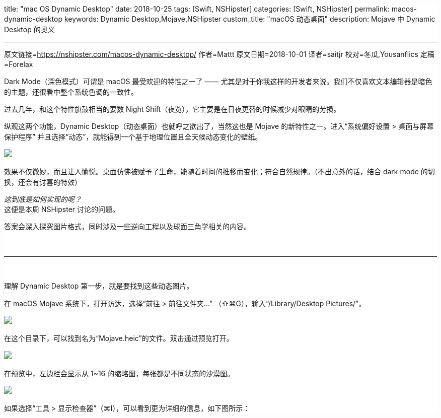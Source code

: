 title: "mac OS Dynamic Desktop"
date: 2018-10-25
tags: [Swift, NSHipster]
categories: [Swift, NSHipster]
permalink: macos-dynamic-desktop
keywords: Dynamic Desktop,Mojave,NSHipster
custom_title: "macOS 动态桌面"
description: Mojave 中 Dynamic Desktop 的奥义

---
原文链接=https://nshipster.com/macos-dynamic-desktop/
作者=Mattt
原文日期=2018-10-01
译者=saitjr
校对=冬瓜,Yousanflics
定稿=Forelax



Dark Mode（深色模式）可谓是 macOS 最受欢迎的特性之一了 —— 尤其是对于你我这样的开发者来说。我们不仅喜欢文本编辑器是暗色的主题，还很看中整个系统色调的一致性。

过去几年，和这个特性旗鼓相当的要数 Night Shift（夜览），它主要是在日夜更替的时候减少对眼睛的劳损。

纵观这两个功能，Dynamic Desktop（动态桌面）也就呼之欲出了，当然这也是 Mojave 的新特性之一。进入“系统偏好设置 > 桌面与屏幕保护程序” 并且选择“动态”，就能得到一个基于地理位置且全天候动态变化的壁纸。



![](https://nshipster.com/assets/desktop-and-screen-saver-preference-pane-b457c3a4bc26017c8d555506333d5b73244adaf8b7060f0cadd450f39b279c88.png)

效果不仅微妙，而且让人愉悦。桌面仿佛被赋予了生命，能随着时间的推移而变化；符合自然规律。（不出意外的话，结合 dark mode 的切换，还会有讨喜的特效）

*这到底是如何实现的呢？*<br/>
这便是本周 NSHipster 讨论的问题。

答案会深入探究图片格式，同时涉及一些逆向工程以及球面三角学相关的内容。

<br/>

------

<br/>

理解 Dynamic Desktop 第一步，就是要找到这些动态图片。

在 macOS Mojave 系统下，打开访达，选择“前往 > 前往文件夹...” （⇧⌘G），输入“/Library/Desktop Pictures/”。

![](https://nshipster.com/assets/go-to-library-desktop-pictures-3992f8efa1d14dd3bf092ec7eb298c6c1855dcc8e0cf57c0e494a840a8cb4713.png)

在这个目录下，可以找到名为“Mojave.heic”的文件。双击通过预览打开。

![](https://nshipster.com/assets/mojave-heic-abd6b67d8941ad50a9bcd7dd6657994174d4be713bb3c2cfbc9e24ffff7ad129.png)

在预览中，左边栏会显示从 1~16 的缩略图，每张都是不同状态的沙漠图。

![](https://nshipster.com/assets/mojave-dynamic-desktop-images-c8bc3aab78c049d74abd46240445f82c3d0cf0ad043bcc9da6f3fda066776034.png)

如果选择“工具 > 显示检查器”（⌘I），可以看到更为详细的信息，如下图所示：
